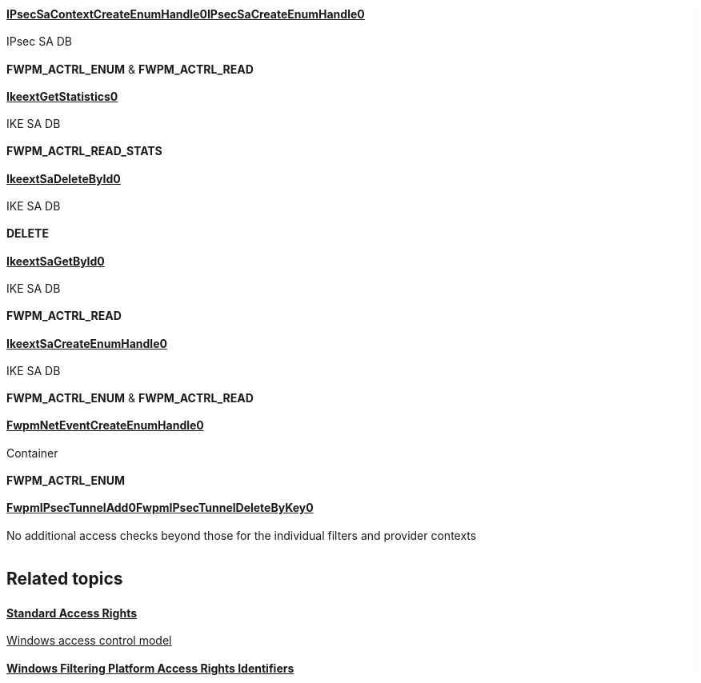 [**IPsecSaContextCreateEnumHandle0**](/windows/desktop/api/Fwpmu/nf-fwpmu-ipsecsacontextcreateenumhandle0)[**IPsecSaCreateEnumHandle0**](/windows/desktop/api/Fwpmu/nf-fwpmu-ipsecsacreateenumhandle0)<br/>

IPsec SA DB

**FWPM\_ACTRL\_ENUM** & **FWPM\_ACTRL\_READ**

[**IkeextGetStatistics0**](/windows/desktop/api/Fwpmu/nf-fwpmu-ikeextgetstatistics0)

IKE SA DB

**FWPM\_ACTRL\_READ\_STATS**

[**IkeextSaDeleteById0**](/windows/desktop/api/Fwpmu/nf-fwpmu-ikeextsadeletebyid0)

IKE SA DB

**DELETE**

[**IkeextSaGetById0**](/windows/desktop/api/Fwpmu/nf-fwpmu-ikeextsagetbyid0)

IKE SA DB

**FWPM\_ACTRL\_READ**

[**IkeextSaCreateEnumHandle0**](/windows/desktop/api/Fwpmu/nf-fwpmu-ikeextsacreateenumhandle0)

IKE SA DB

**FWPM\_ACTRL\_ENUM** & **FWPM\_ACTRL\_READ**

[**FwpmNetEventCreateEnumHandle0**](/windows/desktop/api/Fwpmu/nf-fwpmu-fwpmneteventcreateenumhandle0)

Container

**FWPM\_ACTRL\_ENUM**

[**FwpmIPsecTunnelAdd0**](/windows/desktop/api/Fwpmu/nf-fwpmu-fwpmipsectunneladd0)[**FwpmIPsecTunnelDeleteByKey0**](/windows/desktop/api/Fwpmu/nf-fwpmu-fwpmipsectunneldeletebykey0)<br/>

No additional access checks beyond those for the individual filters and provider contexts



 

## Related topics

<dl> <dt>

[**Standard Access Rights**](/windows/desktop/SecAuthZ/standard-access-rights)
</dt> <dt>

[Windows access control model](/windows/desktop/SecAuthZ/access-control-model)
</dt> <dt>

[**Windows Filtering Platform Access Rights Identifiers**](access-right-identifiers.md)
</dt> </dl>

 

